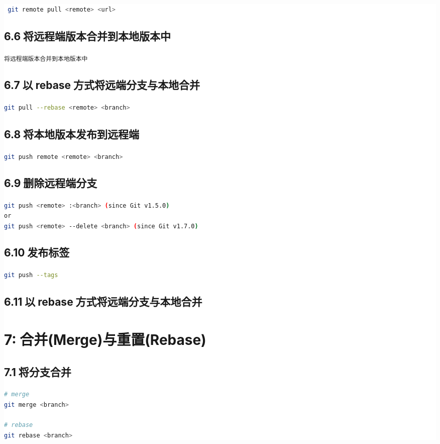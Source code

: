 ```bash
 git remote pull <remote> <url>
```

## 6.6 将远程端版本合并到本地版本中

```bash
将远程端版本合并到本地版本中

```

## 6.7 以 rebase 方式将远端分支与本地合并

```bash
git pull --rebase <remote> <branch>
```

## 6.8 将本地版本发布到远程端

```bash
git push remote <remote> <branch>
```

## 6.9 删除远程端分支

```bash
git push <remote> :<branch> (since Git v1.5.0)
or
git push <remote> --delete <branch> (since Git v1.7.0)
```

## 6.10 发布标签

```bash
git push --tags
```

## 6.11 以 rebase 方式将远端分支与本地合并

# 7: 合并(Merge)与重置(Rebase)

## 7.1 将分支合并

```bash
# merge
git merge <branch>

# rebase
git rebase <branch>
```
